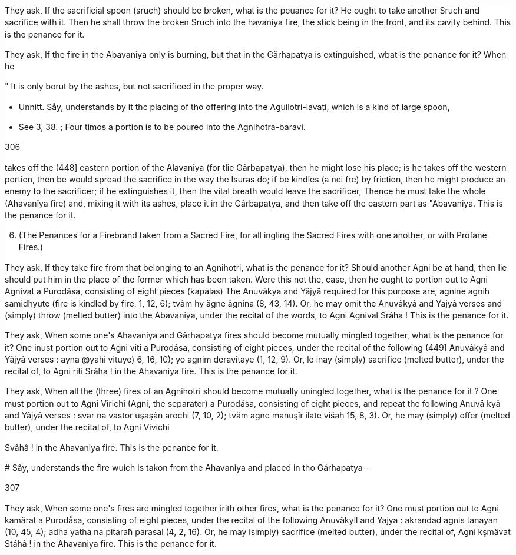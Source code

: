 They ask, If the sacrificial spoon (sruch) should be broken, what is the peuance for it? He ought to take another Sruch and sacrifice with it. Then he shall throw the broken Sruch into the havaniya fire, the stick being in the front, and its cavity behind. This is the penance for it. 

They ask, If the fire in the Abavaniya only is burning, but that in the Gårhapatya is extinguished, wbat is the penance for it? When he 

" It is only borut by the ashes, but not sacrificed in the proper way. 

* Unnitt. Såy, understands by it thc placing of tho offering into the Aguilotri-lavați, which is a kind of large spoon, 

* See 3, 38. ; Four timos a portion is to be poured into the Agnihotra-baravi. 

306 

takes off the (448] eastern portion of the Alavaniya (for tlie Gârbapatya), then he might lose his place; is he takes off the western portion, then be would spread the sacrifice in the way the Isuras do; if be kindles (a nei fre) by friction, then he might produce an enemy to the sacrificer; if he extinguishes it, then the vital breath would leave the sacrificer, Thence he must take the whole (Ahavanîya fire) and, mixing it with its ashes, place it in the Gârbapatya, and then take off the eastern part as "Abavaniya. This is the penance for it. 

6. (The Penances for a Firebrand taken from a Sacred Fire, for all ingling the Sacred Fires with one another, or with Profane Fires.) 

They ask, If they take fire from that belonging to an Agnihotri, what is the penance for it? Should another Agni be at hand, then lie should put him in the place of the former which has been taken. Were this not the, case, then he ought to portion out to Agni Agnivat a Purodása, consisting of eight pieces (kapálas) The Anuvâkya and Yâjyâ required for this purpose are, agnine agnih samidhyute (fire is kindled by fire, 1, 12, 6); tvâm hy ågne âgnina (8, 43, 14). Or, he may omit the Anuvâkyâ and Yajyâ verses and (simply) throw (melted butter) into the Abavaniya, under the recital of the words, to Agni Agnival Srâha ! This is the penance for it. 

They ask, When some one's Ahavaniya and Gârhapatya fires should become mutually mingled together, what is the penance for it? One inust portion out to Agni viti a Purodása, consisting of eight pieces, under the recital of the following (449] Anuvâkyâ and Yâjyâ verses : ayna @yahi vituye) 6, 16, 10); yo agnim deravitaye (1, 12, 9). Or, le inay (simply) sacrifice (melted butter), under the recital of, to Agni riti Sráha ! in the Ahavaniya fire. This is the penance for it. 

They ask, When all the (three) fires of an Agnihotri should become mutually uningled together, what is the penance for it ? One must portion out to Agni Virichi (Agni, the separater) a Purodåsa, consisting of eight pieces, and repeat the following Anuvå kyâ and Yâjyâ verses : svar na vastor uşaşân arochi (7, 10, 2); tväm agne manuşîr ilate višaḥ 15, 8, 3). Or, he may (simply) offer (melted butter), under the recital of, to Agni Vivichi 

Svâhâ ! in the Ahavaniya fire. This is the penance for it. 

\# Sây, understands the fire wuich is takon from the Ahavaniya and placed in tho Gárhapatya - 

307 

They ask, When some one's fires are mingled together irith other fires, what is the penance for it? One must portion out to Agni kamârat a Purodåsa, consisting of eight pieces, under the recital of the following Anuvâkyll and Yajya : akrandad agnis tanayan (10, 45, 4); adha yatha na pitaraħ parasal (4, 2, 16). Or, he may isimply) sacrifice (melted butter), under the recital of, Agni kşmâvat Stáhâ ! in the Ahavaniya fire. This is the penance for it. 

